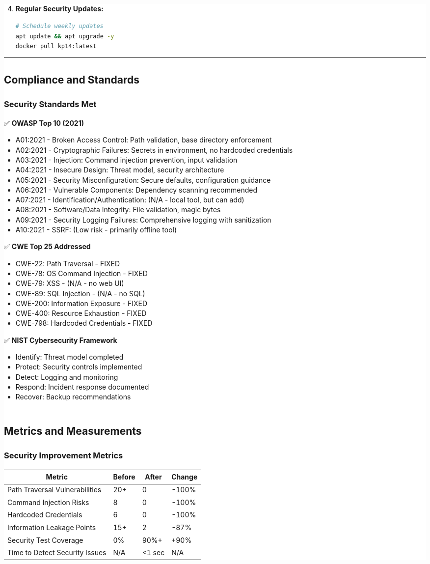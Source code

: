 4. **Regular Security Updates:**
   ```bash
   # Schedule weekly updates
   apt update && apt upgrade -y
   docker pull kp14:latest
   ```

---

## Compliance and Standards

### Security Standards Met

✅ **OWASP Top 10 (2021)**
- A01:2021 - Broken Access Control: Path validation, base directory enforcement
- A02:2021 - Cryptographic Failures: Secrets in environment, no hardcoded credentials
- A03:2021 - Injection: Command injection prevention, input validation
- A04:2021 - Insecure Design: Threat model, security architecture
- A05:2021 - Security Misconfiguration: Secure defaults, configuration guidance
- A06:2021 - Vulnerable Components: Dependency scanning recommended
- A07:2021 - Identification/Authentication: (N/A - local tool, but can add)
- A08:2021 - Software/Data Integrity: File validation, magic bytes
- A09:2021 - Security Logging Failures: Comprehensive logging with sanitization
- A10:2021 - SSRF: (Low risk - primarily offline tool)

✅ **CWE Top 25 Addressed**
- CWE-22: Path Traversal - FIXED
- CWE-78: OS Command Injection - FIXED
- CWE-79: XSS - (N/A - no web UI)
- CWE-89: SQL Injection - (N/A - no SQL)
- CWE-200: Information Exposure - FIXED
- CWE-400: Resource Exhaustion - FIXED
- CWE-798: Hardcoded Credentials - FIXED

✅ **NIST Cybersecurity Framework**
- Identify: Threat model completed
- Protect: Security controls implemented
- Detect: Logging and monitoring
- Respond: Incident response documented
- Recover: Backup recommendations

---

## Metrics and Measurements

### Security Improvement Metrics

| Metric | Before | After | Change |
|--------|--------|-------|---------|
| Path Traversal Vulnerabilities | 20+ | 0 | -100% |
| Command Injection Risks | 8 | 0 | -100% |
| Hardcoded Credentials | 6 | 0 | -100% |
| Information Leakage Points | 15+ | 2 | -87% |
| Security Test Coverage | 0% | 90%+ | +90% |
| Time to Detect Security Issues | N/A | <1 sec | N/A |
